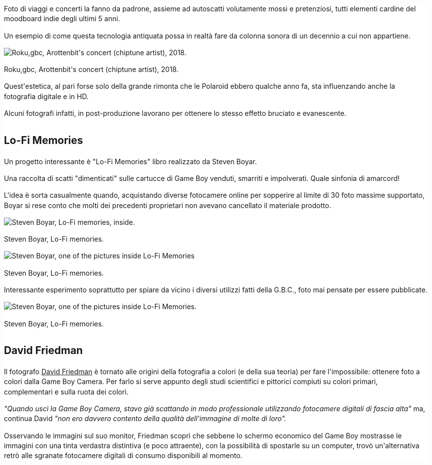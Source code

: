 Foto di viaggi e concerti la fanno da padrone, assieme ad autoscatti volutamente mossi e pretenziosi, tutti elementi cardine del moodboard indie degli ultimi 5 anni.

Un esempio di come questa tecnologia antiquata possa in realtà fare da colonna sonora di un decennio a cui non appartiene.

![Roku,gbc, Arottenbit&#x27;s concert (chiptune artist), 2018.](http://orbit8bit.altervista.org/wp-content/uploads/2019/09/47057090_760296687653664_5797445108009151501_n.jpg)

Roku,gbc, Arottenbit's concert (chiptune artist), 2018.

Quest'estetica, al pari forse solo della grande rimonta che le Polaroid ebbero qualche anno fa, sta influenzando anche la fotografia digitale e in HD.

Alcuni fotografi infatti, in post-produzione lavorano per ottenere lo stesso effetto bruciato e evanescente.

Lo-Fi Memories
--------------

Un progetto interessante è "Lo-Fi Memories" libro realizzato da Steven Boyar.

Una raccolta di scatti "dimenticati" sulle cartucce di Game Boy venduti, smarriti e impolverati. Quale sinfonia di amarcord!

L'idea è sorta casualmente quando, acquistando diverse fotocamere online per sopperire al limite di 30 foto massime supportato, Boyar si rese conto che molti dei precedenti proprietari non avevano cancellato il materiale prodotto.

![Steven Boyar, Lo-Fi memories, inside.](http://orbit8bit.altervista.org/wp-content/uploads/2019/09/10424d0070b328cbefb3aae7f68999a5_original.jpg)

Steven Boyar, Lo-Fi memories.

![Steven Boyar, one of the pictures inside Lo-Fi Memories](http://orbit8bit.altervista.org/wp-content/uploads/2019/09/Steven-Boyar-960x840.png)

Steven Boyar, Lo-Fi memories.

Interessante esperimento soprattutto per spiare da vicino i diversi utilizzi fatti della G.B.C., foto mai pensate per essere pubblicate.

![Steven Boyar, one of the pictures inside Lo-Fi Memories.](http://orbit8bit.altervista.org/wp-content/uploads/2019/09/69405474_126773505305118_6471958373254508871_n1-960x839.jpg)

Steven Boyar, Lo-Fi memories.

David Friedman
--------------

Il fotografo [David Friedman](http://www.ironicsans.com/ideas/) è tornato alle origini della fotografia a colori (e della sua teoria) per fare l'impossibile: ottenere foto a colori dalla Game Boy Camera. Per farlo si serve appunto degli studi scientifici e pittorici compiuti su colori primari, complementari e sulla ruota dei colori.

*"Quando uscì la Game Boy Camera, stavo già scattando in modo professionale utilizzando fotocamere digitali di fascia alta"* ma, continua David *"non ero davvero contento della qualità dell'immagine di molte di loro".*

Osservando le immagini sul suo monitor, Friedman scoprì che sebbene lo schermo economico del Game Boy mostrasse le immagini con una tinta verdastra distintiva (e poco attraente), con la possibilità di spostarle su un computer, trovò un'alternativa retrò alle sgranate fotocamere digitali di consumo disponibili al momento.
